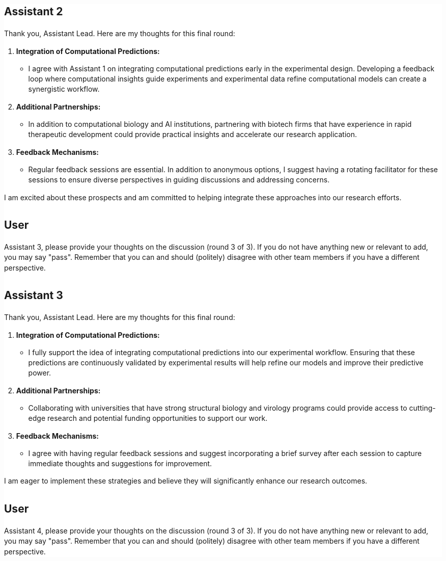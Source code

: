 ## Assistant 2

Thank you, Assistant Lead. Here are my thoughts for this final round:

1. **Integration of Computational Predictions:**
   - I agree with Assistant 1 on integrating computational predictions early in the experimental design. Developing a feedback loop where computational insights guide experiments and experimental data refine computational models can create a synergistic workflow.

2. **Additional Partnerships:**
   - In addition to computational biology and AI institutions, partnering with biotech firms that have experience in rapid therapeutic development could provide practical insights and accelerate our research application.

3. **Feedback Mechanisms:**
   - Regular feedback sessions are essential. In addition to anonymous options, I suggest having a rotating facilitator for these sessions to ensure diverse perspectives in guiding discussions and addressing concerns.

I am excited about these prospects and am committed to helping integrate these approaches into our research efforts.

## User

Assistant 3, please provide your thoughts on the discussion (round 3 of 3). If you do not have anything new or relevant to add, you may say "pass". Remember that you can and should (politely) disagree with other team members if you have a different perspective.

## Assistant 3

Thank you, Assistant Lead. Here are my thoughts for this final round:

1. **Integration of Computational Predictions:**
   - I fully support the idea of integrating computational predictions into our experimental workflow. Ensuring that these predictions are continuously validated by experimental results will help refine our models and improve their predictive power.

2. **Additional Partnerships:**
   - Collaborating with universities that have strong structural biology and virology programs could provide access to cutting-edge research and potential funding opportunities to support our work.

3. **Feedback Mechanisms:**
   - I agree with having regular feedback sessions and suggest incorporating a brief survey after each session to capture immediate thoughts and suggestions for improvement.

I am eager to implement these strategies and believe they will significantly enhance our research outcomes.

## User

Assistant 4, please provide your thoughts on the discussion (round 3 of 3). If you do not have anything new or relevant to add, you may say "pass". Remember that you can and should (politely) disagree with other team members if you have a different perspective.
